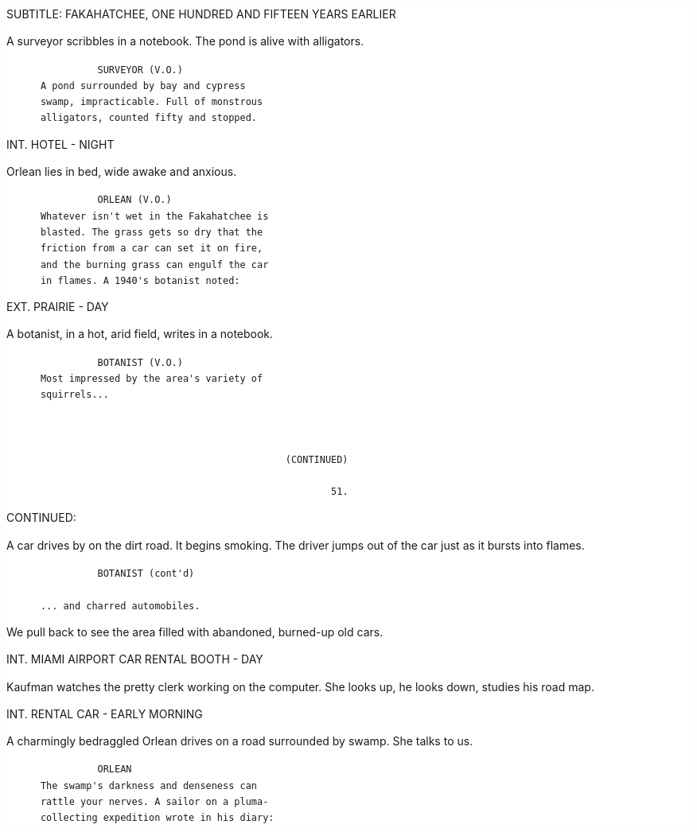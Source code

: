 SUBTITLE: FAKAHATCHEE, ONE HUNDRED AND FIFTEEN YEARS EARLIER

A surveyor scribbles in a notebook.   The pond is alive with
alligators.

                    SURVEYOR (V.O.)
          A pond surrounded by bay and cypress
          swamp, impracticable. Full of monstrous
          alligators, counted fifty and stopped.

INT. HOTEL - NIGHT

Orlean lies in bed, wide awake and anxious.

                    ORLEAN (V.O.)
          Whatever isn't wet in the Fakahatchee is
          blasted. The grass gets so dry that the
          friction from a car can set it on fire,
          and the burning grass can engulf the car
          in flames. A 1940's botanist noted:

EXT. PRAIRIE - DAY

A botanist, in a hot, arid field, writes in a notebook.

                    BOTANIST (V.O.)
          Most impressed by the area's variety of
          squirrels...



                                                     (CONTINUED)

                                                             51.
CONTINUED:


A car drives by on the dirt road. It begins smoking. The
driver jumps out of the car just as it bursts into flames.

                    BOTANIST (cont'd)

          ... and charred automobiles.

We pull back to see the area filled with abandoned, burned-up
old cars.

INT. MIAMI AIRPORT CAR RENTAL BOOTH - DAY

Kaufman watches the pretty clerk working on the computer.
She looks up, he looks down, studies his road map.

INT. RENTAL CAR - EARLY MORNING

A charmingly bedraggled Orlean drives on a road surrounded by
swamp. She talks to us.

                    ORLEAN
          The swamp's darkness and denseness can
          rattle your nerves. A sailor on a pluma-
          collecting expedition wrote in his diary:
